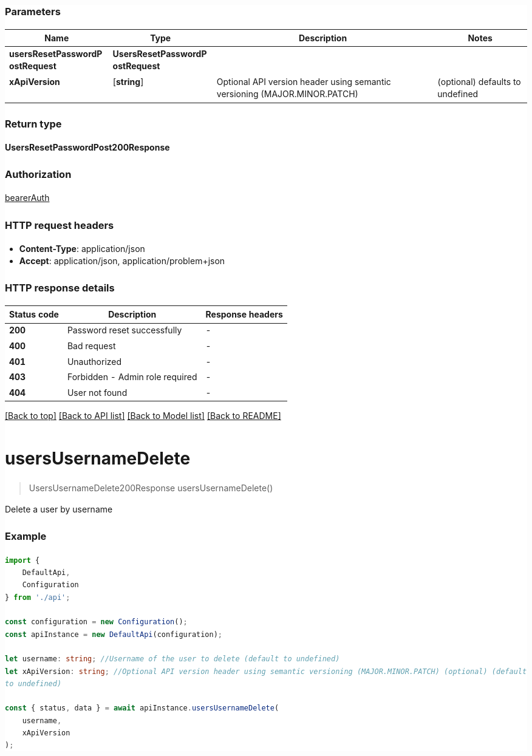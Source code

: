 ### Parameters

|Name | Type | Description  | Notes|
|------------- | ------------- | ------------- | -------------|
| **usersResetPasswordPostRequest** | **UsersResetPasswordPostRequest**|  | |
| **xApiVersion** | [**string**] | Optional API version header using semantic versioning (MAJOR.MINOR.PATCH) | (optional) defaults to undefined|


### Return type

**UsersResetPasswordPost200Response**

### Authorization

[bearerAuth](../README.md#bearerAuth)

### HTTP request headers

 - **Content-Type**: application/json
 - **Accept**: application/json, application/problem+json


### HTTP response details
| Status code | Description | Response headers |
|-------------|-------------|------------------|
|**200** | Password reset successfully |  -  |
|**400** | Bad request |  -  |
|**401** | Unauthorized |  -  |
|**403** | Forbidden - Admin role required |  -  |
|**404** | User not found |  -  |

[[Back to top]](#) [[Back to API list]](../README.md#documentation-for-api-endpoints) [[Back to Model list]](../README.md#documentation-for-models) [[Back to README]](../README.md)

# **usersUsernameDelete**
> UsersUsernameDelete200Response usersUsernameDelete()

Delete a user by username

### Example

```typescript
import {
    DefaultApi,
    Configuration
} from './api';

const configuration = new Configuration();
const apiInstance = new DefaultApi(configuration);

let username: string; //Username of the user to delete (default to undefined)
let xApiVersion: string; //Optional API version header using semantic versioning (MAJOR.MINOR.PATCH) (optional) (default to undefined)

const { status, data } = await apiInstance.usersUsernameDelete(
    username,
    xApiVersion
);
```
